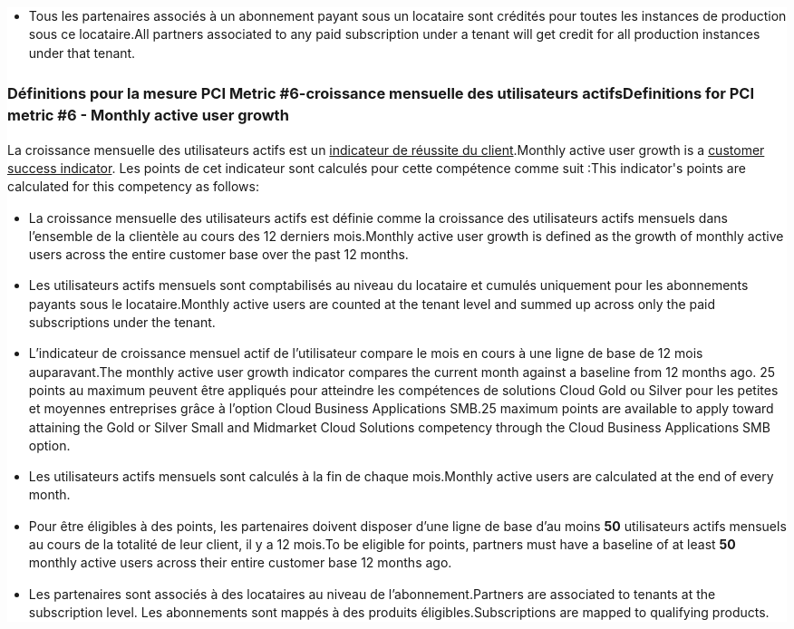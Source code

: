 - <span data-ttu-id="d61b7-308">Tous les partenaires associés à un abonnement payant sous un locataire sont crédités pour toutes les instances de production sous ce locataire.</span><span class="sxs-lookup"><span data-stu-id="d61b7-308">All partners associated to any paid subscription under a tenant will get credit for all production instances under that tenant.</span></span> 

### <a name="definitions-for-pci-metric-6---monthly-active-user-growth"></a><span data-ttu-id="d61b7-309">Définitions pour la mesure PCI Metric #6-croissance mensuelle des utilisateurs actifs</span><span class="sxs-lookup"><span data-stu-id="d61b7-309">Definitions for PCI metric #6 - Monthly active user growth</span></span>

<span data-ttu-id="d61b7-310">La croissance mensuelle des utilisateurs actifs est un [indicateur de réussite du client](partner-contribution-indicators-small-and-midmarket-cloud-business-option.md#pci-scoring-based-on-six-key-indicators).</span><span class="sxs-lookup"><span data-stu-id="d61b7-310">Monthly active user growth is a [customer success indicator](partner-contribution-indicators-small-and-midmarket-cloud-business-option.md#pci-scoring-based-on-six-key-indicators).</span></span> <span data-ttu-id="d61b7-311">Les points de cet indicateur sont calculés pour cette compétence comme suit :</span><span class="sxs-lookup"><span data-stu-id="d61b7-311">This indicator's points are calculated for this competency as follows:</span></span>

- <span data-ttu-id="d61b7-312">La croissance mensuelle des utilisateurs actifs est définie comme la croissance des utilisateurs actifs mensuels dans l’ensemble de la clientèle au cours des 12 derniers mois.</span><span class="sxs-lookup"><span data-stu-id="d61b7-312">Monthly active user growth is defined as the growth of monthly active users across the entire customer base over the past 12 months.</span></span> 

- <span data-ttu-id="d61b7-313">Les utilisateurs actifs mensuels sont comptabilisés au niveau du locataire et cumulés uniquement pour les abonnements payants sous le locataire.</span><span class="sxs-lookup"><span data-stu-id="d61b7-313">Monthly active users are counted at the tenant level and summed up across only the paid subscriptions under the tenant.</span></span>

- <span data-ttu-id="d61b7-314">L’indicateur de croissance mensuel actif de l’utilisateur compare le mois en cours à une ligne de base de 12 mois auparavant.</span><span class="sxs-lookup"><span data-stu-id="d61b7-314">The monthly active user growth indicator compares the current month against a baseline from 12 months ago.</span></span> <span data-ttu-id="d61b7-315">25 points au maximum peuvent être appliqués pour atteindre les compétences de solutions Cloud Gold ou Silver pour les petites et moyennes entreprises grâce à l’option Cloud Business Applications SMB.</span><span class="sxs-lookup"><span data-stu-id="d61b7-315">25 maximum points are available to apply toward attaining the Gold or Silver Small and Midmarket Cloud Solutions competency through the Cloud Business Applications SMB option.</span></span>

- <span data-ttu-id="d61b7-316">Les utilisateurs actifs mensuels sont calculés à la fin de chaque mois.</span><span class="sxs-lookup"><span data-stu-id="d61b7-316">Monthly active users are calculated at the end of every month.</span></span>

- <span data-ttu-id="d61b7-317">Pour être éligibles à des points, les partenaires doivent disposer d’une ligne de base d’au moins **50** utilisateurs actifs mensuels au cours de la totalité de leur client, il y a 12 mois.</span><span class="sxs-lookup"><span data-stu-id="d61b7-317">To be eligible for points, partners must have a baseline of at least **50** monthly active users across their entire customer base 12 months ago.</span></span>

- <span data-ttu-id="d61b7-318">Les partenaires sont associés à des locataires au niveau de l’abonnement.</span><span class="sxs-lookup"><span data-stu-id="d61b7-318">Partners are associated to tenants at the subscription level.</span></span> <span data-ttu-id="d61b7-319">Les abonnements sont mappés à des produits éligibles.</span><span class="sxs-lookup"><span data-stu-id="d61b7-319">Subscriptions are mapped to qualifying products.</span></span>
